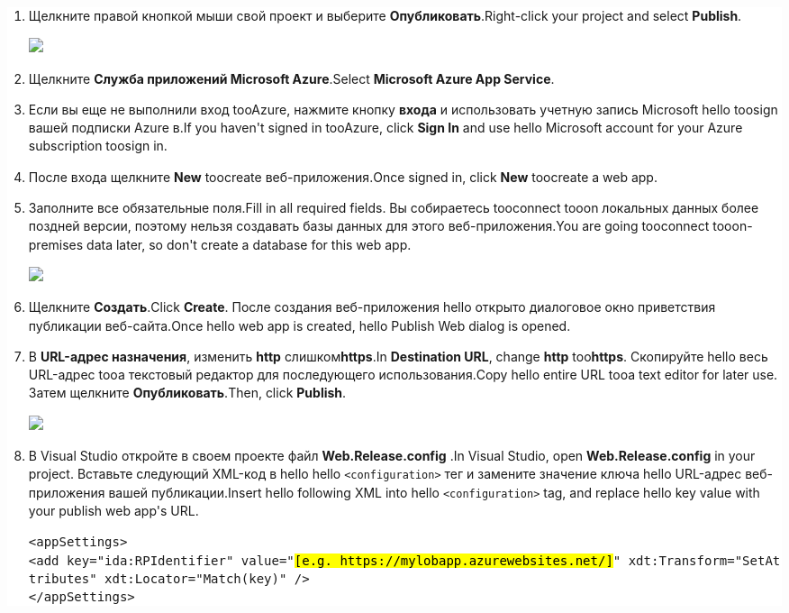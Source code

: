 1. <span data-ttu-id="17ace-152">Щелкните правой кнопкой мыши свой проект и выберите **Опубликовать**.</span><span class="sxs-lookup"><span data-stu-id="17ace-152">Right-click your project and select **Publish**.</span></span>
   
    ![](./media/web-sites-dotnet-lob-application-adfs/01-publish-website.png)
2. <span data-ttu-id="17ace-153">Щелкните **Служба приложений Microsoft Azure**.</span><span class="sxs-lookup"><span data-stu-id="17ace-153">Select **Microsoft Azure App Service**.</span></span>
3. <span data-ttu-id="17ace-154">Если вы еще не выполнили вход tooAzure, нажмите кнопку **входа** и использовать учетную запись Microsoft hello toosign вашей подписки Azure в.</span><span class="sxs-lookup"><span data-stu-id="17ace-154">If you haven't signed in tooAzure, click **Sign In** and use hello Microsoft account for your Azure subscription toosign in.</span></span>
4. <span data-ttu-id="17ace-155">После входа щелкните **New** toocreate веб-приложения.</span><span class="sxs-lookup"><span data-stu-id="17ace-155">Once signed in, click **New** toocreate a web app.</span></span>
5. <span data-ttu-id="17ace-156">Заполните все обязательные поля.</span><span class="sxs-lookup"><span data-stu-id="17ace-156">Fill in all required fields.</span></span> <span data-ttu-id="17ace-157">Вы собираетесь tooconnect tooon локальных данных более поздней версии, поэтому нельзя создавать базы данных для этого веб-приложения.</span><span class="sxs-lookup"><span data-stu-id="17ace-157">You are going tooconnect tooon-premises data later, so don't create a database for this web app.</span></span>
   
    ![](./media/web-sites-dotnet-lob-application-adfs/02-create-website.png)
6. <span data-ttu-id="17ace-158">Щелкните **Создать**.</span><span class="sxs-lookup"><span data-stu-id="17ace-158">Click **Create**.</span></span> <span data-ttu-id="17ace-159">После создания веб-приложения hello открыто диалоговое окно приветствия публикации веб-сайта.</span><span class="sxs-lookup"><span data-stu-id="17ace-159">Once hello web app is created, hello Publish Web dialog is opened.</span></span>
7. <span data-ttu-id="17ace-160">В **URL-адрес назначения**, изменить **http** слишком**https**.</span><span class="sxs-lookup"><span data-stu-id="17ace-160">In **Destination URL**, change **http** too**https**.</span></span> <span data-ttu-id="17ace-161">Скопируйте hello весь URL-адрес tooa текстовый редактор для последующего использования.</span><span class="sxs-lookup"><span data-stu-id="17ace-161">Copy hello entire URL tooa text editor for later use.</span></span> <span data-ttu-id="17ace-162">Затем щелкните **Опубликовать**.</span><span class="sxs-lookup"><span data-stu-id="17ace-162">Then, click **Publish**.</span></span>
   
    ![](./media/web-sites-dotnet-lob-application-adfs/03-destination-url.png)
8. <span data-ttu-id="17ace-163">В Visual Studio откройте в своем проекте файл **Web.Release.config** .</span><span class="sxs-lookup"><span data-stu-id="17ace-163">In Visual Studio, open **Web.Release.config** in your project.</span></span> <span data-ttu-id="17ace-164">Вставьте следующий XML-код в hello hello `<configuration>` тег и замените значение ключа hello URL-адрес веб-приложения вашей публикации.</span><span class="sxs-lookup"><span data-stu-id="17ace-164">Insert hello following XML into hello `<configuration>` tag, and replace hello key value with your publish web app's URL.</span></span>  
   
   <pre class="prettyprint">
   &lt;appSettings&gt;
   &lt;add key="ida:RPIdentifier" value="<mark>[e.g. https://mylobapp.azurewebsites.net/]</mark>" xdt:Transform="SetAttributes" xdt:Locator="Match(key)" /&gt;
   &lt;/appSettings&gt;</pre>
